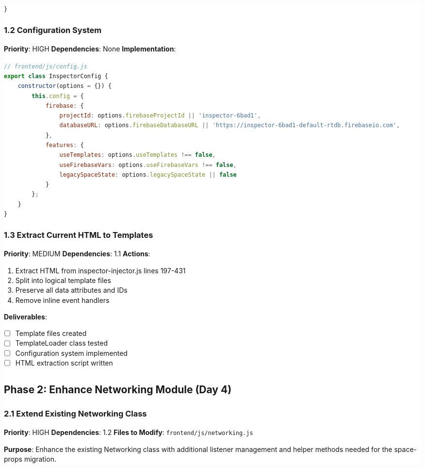 ```javascript
}
```

### 1.2 Configuration System
**Priority**: HIGH
**Dependencies**: None
**Implementation**:
```javascript
// frontend/js/config.js
export class InspectorConfig {
    constructor(options = {}) {
        this.config = {
            firebase: {
                projectId: options.firebaseProjectId || 'inspector-6bad1',
                databaseURL: options.firebaseDatabaseURL || 'https://inspector-6bad1-default-rtdb.firebaseio.com',
            },
            features: {
                useTemplates: options.useTemplates !== false,
                useFirebaseVars: options.useFirebaseVars !== false,
                legacySpaceState: options.legacySpaceState || false
            }
        };
    }
}
```

### 1.3 Extract Current HTML to Templates
**Priority**: MEDIUM
**Dependencies**: 1.1
**Actions**:
1. Extract HTML from inspector-injector.js lines 197-431
2. Split into logical template files
3. Preserve all data attributes and IDs
4. Remove inline event handlers

**Deliverables**:
- [ ] Template files created
- [ ] TemplateLoader class tested
- [ ] Configuration system implemented
- [ ] HTML extraction script written

## Phase 2: Enhance Networking Module (Day 4)

### 2.1 Extend Existing Networking Class
**Priority**: HIGH
**Dependencies**: 1.2
**Files to Modify**: `frontend/js/networking.js`

**Purpose**: Enhance the existing Networking class with additional listener management and helper methods needed for the space-props migration.
